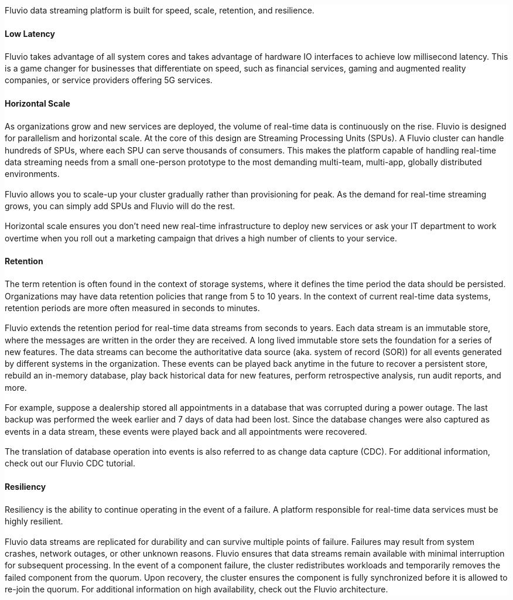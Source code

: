 Fluvio data streaming platform is built for speed, scale, retention, and resilience.

#### Low Latency

Fluvio takes advantage of all system cores and takes advantage of hardware IO interfaces to achieve low millisecond latency. This is a game changer for businesses that differentiate on speed, such as financial services, gaming and augmented reality companies, or service providers offering 5G services.

#### Horizontal Scale

As organizations grow and new services are deployed, the volume of real-time data is continuously on the rise. Fluvio is designed for parallelism and horizontal scale. At the core of this design are Streaming Processing Units (SPUs). A Fluvio cluster can handle hundreds of SPUs, where each SPU can serve thousands of consumers. This makes the platform capable of handling real-time data streaming needs from a small one-person prototype to the most demanding multi-team, multi-app, globally distributed environments.

Fluvio allows you to scale-up your cluster gradually rather than provisioning for peak. As the demand for real-time streaming grows, you can simply add SPUs and Fluvio will do the rest. 

Horizontal scale ensures you don’t need new real-time infrastructure to deploy new services or ask your IT department to work overtime when you roll out a marketing campaign that drives a high number of clients to your service.

#### Retention

The term retention is often found in the context of storage systems, where it defines the time period the data should be persisted. Organizations may have data retention policies that range from 5 to 10 years. In the context of current real-time data systems, retention periods are more often measured in seconds to minutes.

Fluvio extends the retention period for real-time data streams from seconds to years. Each data stream is an immutable store, where the messages are written in the order they are received. A long lived immutable store sets the foundation for a series of new features. The data streams can become the authoritative data source (aka. system of record (SOR)) for all events generated by different systems in the organization. These events can be played back anytime in the future to recover a persistent store, rebuild an in-memory database, play back historical data for new features, perform retrospective analysis, run audit reports, and more. 

For example, suppose a dealership stored all appointments in a database that was corrupted during a power outage. The last backup was performed the week earlier and 7 days of data had been lost. Since the database changes were also captured as events in a data stream, these events were played back and all appointments were recovered.

The translation of database operation into events is also referred to as change data capture (CDC). For additional information, check out our Fluvio CDC tutorial.

#### Resiliency

Resiliency is the ability to continue operating in the event of a failure. A platform responsible for real-time data services must be highly resilient. 

Fluvio data streams are replicated for durability and can survive multiple points of failure. Failures may result from system crashes, network outages, or other unknown reasons. Fluvio ensures that data streams remain available with minimal interruption for subsequent processing. In the event of a component failure, the cluster redistributes workloads and temporarily removes the failed component from the quorum.  Upon recovery, the cluster ensures the component is fully synchronized before it is allowed to re-join the quorum. For additional information on high availability, check out the Fluvio architecture.
